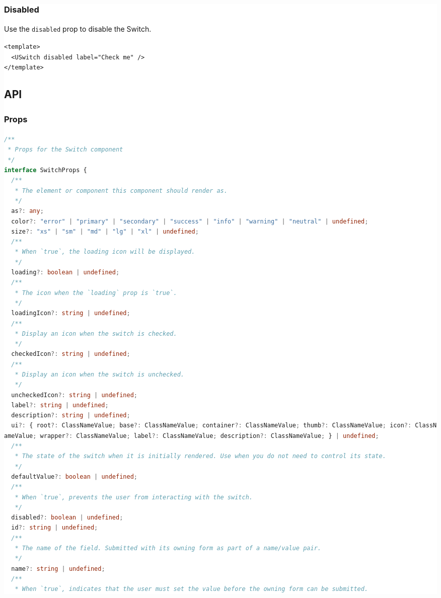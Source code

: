 ### Disabled

Use the `disabled` prop to disable the Switch.

```vue
<template>
  <USwitch disabled label="Check me" />
</template>
```

## API

### Props

```ts
/**
 * Props for the Switch component
 */
interface SwitchProps {
  /**
   * The element or component this component should render as.
   */
  as?: any;
  color?: "error" | "primary" | "secondary" | "success" | "info" | "warning" | "neutral" | undefined;
  size?: "xs" | "sm" | "md" | "lg" | "xl" | undefined;
  /**
   * When `true`, the loading icon will be displayed.
   */
  loading?: boolean | undefined;
  /**
   * The icon when the `loading` prop is `true`.
   */
  loadingIcon?: string | undefined;
  /**
   * Display an icon when the switch is checked.
   */
  checkedIcon?: string | undefined;
  /**
   * Display an icon when the switch is unchecked.
   */
  uncheckedIcon?: string | undefined;
  label?: string | undefined;
  description?: string | undefined;
  ui?: { root?: ClassNameValue; base?: ClassNameValue; container?: ClassNameValue; thumb?: ClassNameValue; icon?: ClassNameValue; wrapper?: ClassNameValue; label?: ClassNameValue; description?: ClassNameValue; } | undefined;
  /**
   * The state of the switch when it is initially rendered. Use when you do not need to control its state.
   */
  defaultValue?: boolean | undefined;
  /**
   * When `true`, prevents the user from interacting with the switch.
   */
  disabled?: boolean | undefined;
  id?: string | undefined;
  /**
   * The name of the field. Submitted with its owning form as part of a name/value pair.
   */
  name?: string | undefined;
  /**
   * When `true`, indicates that the user must set the value before the owning form can be submitted.
```